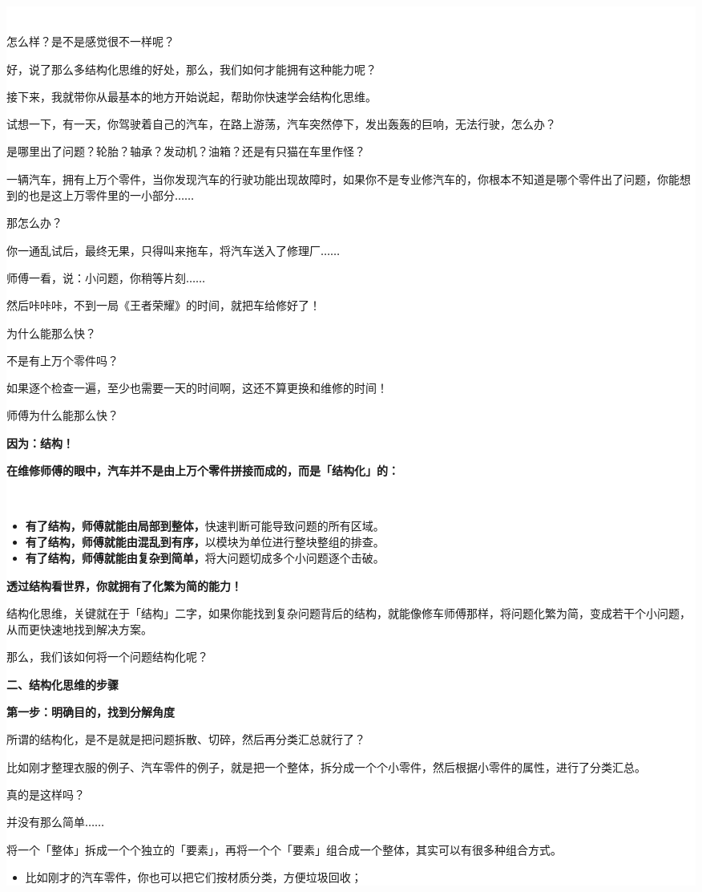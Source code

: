   <img src="https://pic1.zhimg.com/50/v2-9185b6b2d5fca0251bcd3f714dc0a580_720w.jpg?source=1940ef5c" alt="" data-rawwidth="720" data-rawheight="1008" data-original-token="v2-9185b6b2d5fca0251bcd3f714dc0a580" class="origin_image zh-lightbox-thumb" width="720" data-original="https://pic1.zhimg.com/v2-9185b6b2d5fca0251bcd3f714dc0a580_r.jpg?source=1940ef5c">
 </figure>
 <p>怎么样<span><span>？</span></span>是不是感觉很不一样呢<span><span>？</span></span></p>
 <p>好<span><span>，</span></span>说了那么多结构化思维的好处<span><span>，</span></span>那么<span><span>，</span></span>我们如何才能拥有这种能力呢<span><span>？</span></span></p>
 <p>接下来<span><span>，</span></span>我就带你从最基本的地方开始说起<span><span>，</span></span>帮助你快速学会结构化思维<span><span>。</span></span></p>
 <p>试想一下<span><span>，</span></span>有一天<span><span>，</span></span>你驾驶着自己的汽车<span><span>，</span></span>在路上游荡<span><span>，</span></span>汽车突然停下<span><span>，</span></span>发出轰轰的巨响<span><span>，</span></span>无法行驶<span><span>，</span></span>怎么办<span><span>？</span></span></p>
 <p>是哪里出了问题<span><span>？</span></span>轮胎<span><span>？</span></span>轴承<span><span>？</span></span>发动机<span><span>？</span></span>油箱<span><span>？</span></span>还是有只猫在车里作怪<span><span>？</span></span></p>
 <p>一辆汽车<span><span>，</span></span>拥有上万个零件<span><span>，</span></span>当你发现汽车的行驶功能出现故障时<span><span>，</span></span>如果你不是专业修汽车的<span><span>，</span></span>你根本不知道是哪个零件出了问题<span><span>，</span></span>你能想到的也是这上万零件里的一小部分……</p>
 <p>那怎么办<span><span>？</span></span></p>
 <p>你一通乱试后<span><span>，</span></span>最终无果<span><span>，</span></span>只得叫来拖车<span><span>，</span></span>将汽车送入了修理厂……</p>
 <p>师傅一看<span><span>，</span></span>说<span><span>：</span></span>小问题<span><span>，</span></span>你稍等片刻……</p>
 <p>然后咔咔咔<span><span>，</span></span>不到一局<span><span>《</span></span>王者荣耀<span><span>》</span></span>的时间<span><span>，</span></span>就把车给修好了<span><span>！</span></span></p>
 <p>为什么能那么快<span><span>？</span></span></p>
 <p>不是有上万个零件吗<span><span>？</span></span></p>
 <p>如果逐个检查一遍<span><span>，</span></span>至少也需要一天的时间啊<span><span>，</span></span>这还不算更换和维修的时间<span><span>！</span></span></p>
 <p>师傅为什么能那么快<span><span>？</span></span></p>
 <p><strong>因为<span><span>：</span></span>结构<span><span>！</span></span></strong></p>
 <p><strong>在维修师傅的眼中<span><span>，</span></span>汽车并不是由上万个零件拼接而成的<span><span>，</span></span>而是<span><span>「</span></span>结构化<span><span>」</span></span>的<span><span>：</span></span></strong></p>
 <figure>
  <img src="https://picx.zhimg.com/50/v2-a29af5189fc698fc90fa5ecb00f56fa2_720w.jpg?source=1940ef5c" alt="" data-rawwidth="1252" data-rawheight="558" data-original-token="v2-a29af5189fc698fc90fa5ecb00f56fa2" class="origin_image zh-lightbox-thumb" width="1252" data-original="https://pica.zhimg.com/v2-a29af5189fc698fc90fa5ecb00f56fa2_r.jpg?source=1940ef5c">
 </figure>
 <ul>
  <li><strong>有了结构<span><span>，</span></span>师傅就能由局部到整体<span><span>，</span></span></strong>快速判断可能导致问题的所有区域<span><span>。</span></span></li>
  <li><strong>有了结构<span><span>，</span></span>师傅就能由混乱到有序<span><span>，</span></span></strong>以模块为单位进行整块整组的排查<span><span>。</span></span></li>
  <li><strong>有了结构<span><span>，</span></span>师傅就能由复杂到简单<span><span>，</span></span></strong>将大问题切成多个小问题逐个击破<span><span>。</span></span></li>
 </ul>
 <p><strong>透过结构看世界<span><span>，</span></span>你就拥有了化繁为简的能力<span><span>！</span></span></strong></p>
 <p>结构化思维<span><span>，</span></span>关键就在于<span><span>「</span></span>结构<span><span>」</span></span>二字<span><span>，</span></span>如果你能找到复杂问题背后的结构<span><span>，</span></span>就能像修车师傅那样<span><span>，</span></span>将问题化繁为简<span><span>，</span></span>变成若干个小问题<span><span>，</span></span>从而更快速地找到解决方案<span><span>。</span></span></p>
 <p>那么<span><span>，</span></span>我们该如何将一个问题结构化呢<span><span>？</span></span></p>
 <p><strong>二<span><span>、</span></span>结构化思维的步骤</strong></p>
 <p><strong>第一步<span><span>：</span></span>明确目的<span><span>，</span></span>找到分解角度</strong></p>
 <p>所谓的结构化<span><span>，</span></span>是不是就是把问题拆散<span><span>、</span></span>切碎<span><span>，</span></span>然后再分类汇总就行了<span><span>？</span></span></p>
 <p>比如刚才整理衣服的例子<span><span>、</span></span>汽车零件的例子<span><span>，</span></span>就是把一个整体<span><span>，</span></span>拆分成一个个小零件<span><span>，</span></span>然后根据小零件的属性<span><span>，</span></span>进行了分类汇总<span><span>。</span></span></p>
 <p>真的是这样吗<span><span>？</span></span></p>
 <p>并没有那么简单……</p>
 <p>将一个<span><span>「</span></span>整体<span><span>」</span></span>拆成一个个独立的<span><span>「</span></span>要素<span><span>」</span></span><span><span>，</span></span>再将一个个<span><span>「</span></span>要素<span><span>」</span></span>组合成一个整体<span><span>，</span></span>其实可以有很多种组合方式<span><span>。</span></span></p>
 <ul>
  <li>比如刚才的汽车零件<span><span>，</span></span>你也可以把它们按材质分类<span><span>，</span></span>方便垃圾回收<span><span>；</span></span></li>